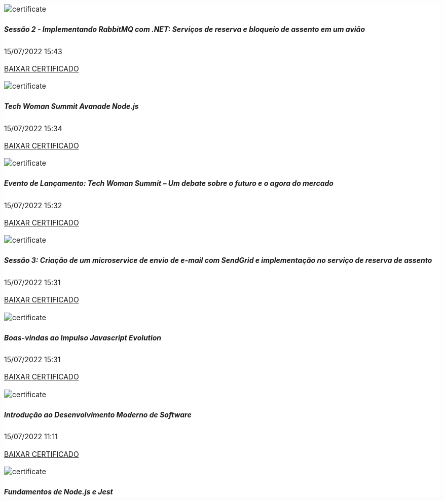 ![certificate](https://hermes.digitalinnovation.one/certificates/cover/6F714AC7.jpg)

##### Sessão 2 - Implementando RabbitMQ com .NET: Serviços de reserva e bloqueio de assento em um avião

15/07/2022 15:43

[BAIXAR CERTIFICADO](https://certificates.digitalinnovation.one/6F714AC7)

![certificate](https://hermes.digitalinnovation.one/certificates/cover/D0902EBE.jpg)

##### Tech Woman Summit Avanade Node.js

15/07/2022 15:34

[BAIXAR CERTIFICADO](https://certificates.digitalinnovation.one/D0902EBE)

![certificate](https://hermes.digitalinnovation.one/certificates/cover/860A2F7C.jpg)

##### Evento de Lançamento: Tech Woman Summit – Um debate sobre o futuro e o agora do mercado

15/07/2022 15:32

[BAIXAR CERTIFICADO](https://certificates.digitalinnovation.one/860A2F7C)

![certificate](https://hermes.digitalinnovation.one/certificates/cover/39C1C3F3.jpg)

##### Sessão 3: Criação de um microservice de envio de e-mail com SendGrid e implementação no serviço de reserva de assento

15/07/2022 15:31

[BAIXAR CERTIFICADO](https://certificates.digitalinnovation.one/39C1C3F3)

![certificate](https://hermes.digitalinnovation.one/certificates/cover/A4824590.jpg)

##### Boas-vindas ao Impulso Javascript Evolution

15/07/2022 15:31

[BAIXAR CERTIFICADO](https://certificates.digitalinnovation.one/A4824590)

![certificate](https://hermes.digitalinnovation.one/certificates/cover/2C874154.jpg)

##### Introdução ao Desenvolvimento Moderno de Software

15/07/2022 11:11

[BAIXAR CERTIFICADO](https://certificates.digitalinnovation.one/2C874154)

![certificate](https://hermes.digitalinnovation.one/certificates/cover/96C6B9EA.jpg)

##### Fundamentos de Node.js e Jest
